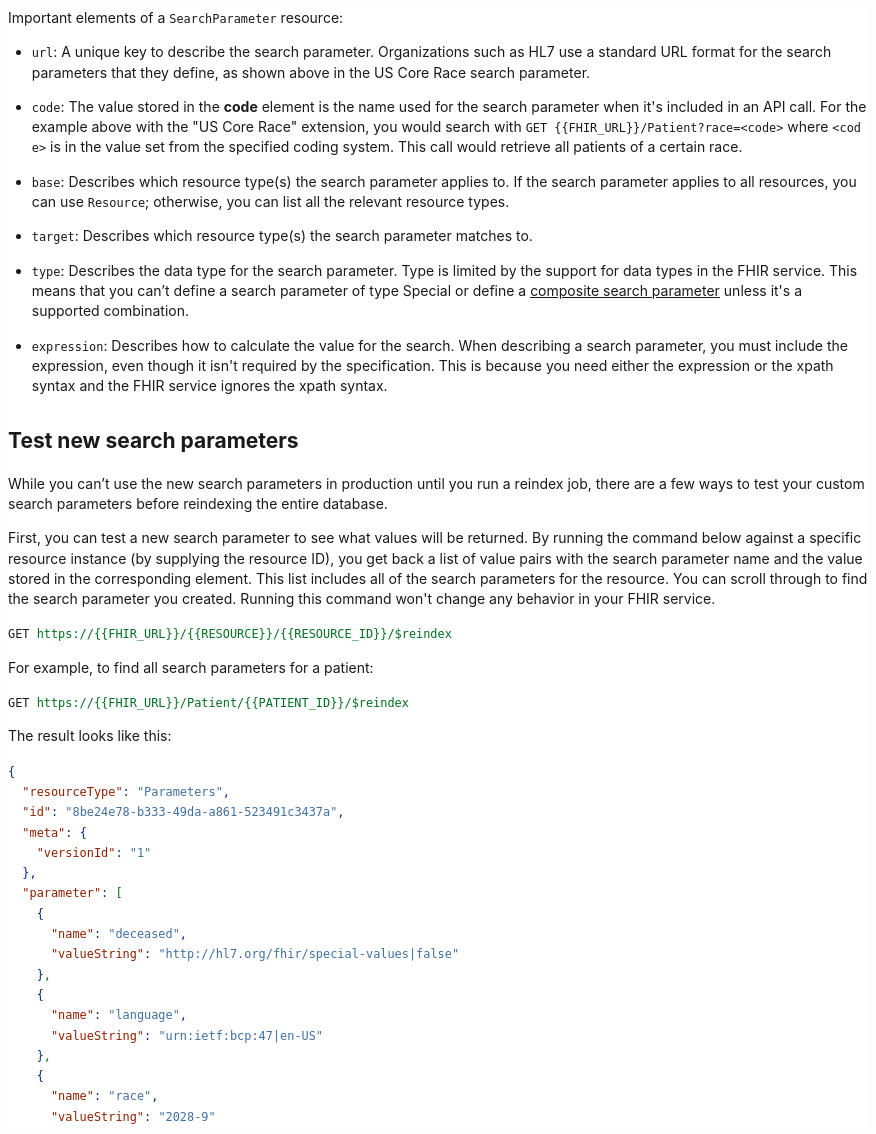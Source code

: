 Important elements of a `SearchParameter` resource:

* `url`: A unique key to describe the search parameter. Organizations such as HL7 use a standard URL format for the search parameters that they define, as shown above in the US Core Race search parameter.

* `code`: The value stored in the **code** element is the name used for the search parameter when it's included in an API call. For the example above with the "US Core Race" extension, you would search with `GET {{FHIR_URL}}/Patient?race=<code>` where `<code>` is in the value set from the specified coding system. This call would retrieve all patients of a certain race. 

* `base`: Describes which resource type(s) the search parameter applies to. If the search parameter applies to all resources, you can use `Resource`; otherwise, you can list all the relevant resource types.

* `target`: Describes which resource type(s) the search parameter matches to. 
 
* `type`: Describes the data type for the search parameter. Type is limited by the support for data types in the FHIR service. This means that you can’t define a search parameter of type Special or define a [composite search parameter](overview-of-search.md) unless it's a supported combination.

* `expression`: Describes how to calculate the value for the search. When describing a search parameter, you must include the expression, even though it isn't required by the specification. This is because you need either the expression or the xpath syntax and the FHIR service ignores the xpath syntax.

## Test new search parameters

While you can’t use the new search parameters in production until you run a reindex job, there are a few ways to test your custom search parameters before reindexing the entire database. 

First, you can test a new search parameter to see what values will be returned. By running the command below against a specific resource instance (by supplying the resource ID), you get back a list of value pairs with the search parameter name and the value stored in the corresponding element. This list includes all of the search parameters for the resource. You can scroll through to find the search parameter you created. Running this command won't change any behavior in your FHIR service. 

```rest
GET https://{{FHIR_URL}}/{{RESOURCE}}/{{RESOURCE_ID}}/$reindex

```
For example, to find all search parameters for a patient:

```rest
GET https://{{FHIR_URL}}/Patient/{{PATIENT_ID}}/$reindex

```

The result looks like this:

```json
{
  "resourceType": "Parameters",
  "id": "8be24e78-b333-49da-a861-523491c3437a",
  "meta": {
    "versionId": "1"
  },
  "parameter": [
    {
      "name": "deceased",
      "valueString": "http://hl7.org/fhir/special-values|false"
    },
    {
      "name": "language",
      "valueString": "urn:ietf:bcp:47|en-US"
    },
    {
      "name": "race",
      "valueString": "2028-9"
```